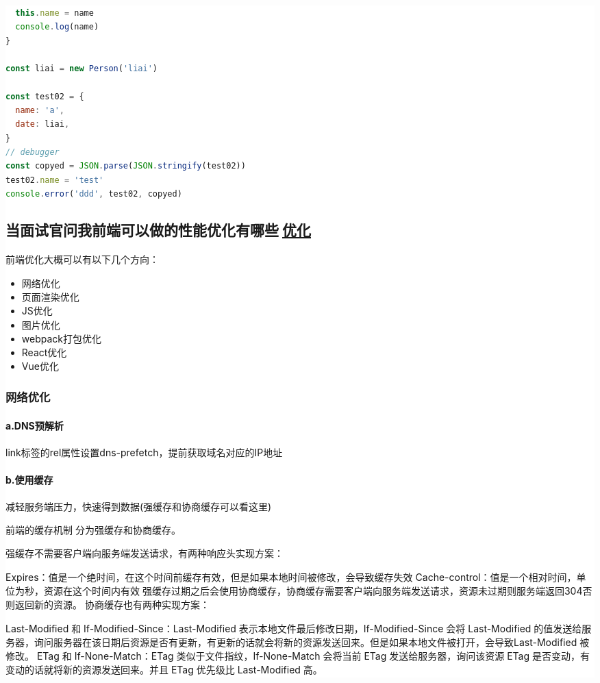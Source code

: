 ```js
  this.name = name
  console.log(name)
}

const liai = new Person('liai')

const test02 = {
  name: 'a',
  date: liai,
}
// debugger
const copyed = JSON.parse(JSON.stringify(test02))
test02.name = 'test'
console.error('ddd', test02, copyed)

```

## 当面试官问我前端可以做的性能优化有哪些 [优化](https://juejin.cn/post/7194400984490049573#heading-41)

前端优化大概可以有以下几个方向：

- 网络优化
- 页面渲染优化
- JS优化
- 图片优化
- webpack打包优化
- React优化
- Vue优化

### 网络优化

#### a.DNS预解析

link标签的rel属性设置dns-prefetch，提前获取域名对应的IP地址

#### b.使用缓存

 减轻服务端压力，快速得到数据(强缓存和协商缓存可以看这里)

前端的缓存机制
分为强缓存和协商缓存。

强缓存不需要客户端向服务端发送请求，有两种响应头实现方案：

Expires：值是一个绝时间，在这个时间前缓存有效，但是如果本地时间被修改，会导致缓存失效
Cache-control：值是一个相对时间，单位为秒，资源在这个时间内有效
强缓存过期之后会使用协商缓存，协商缓存需要客户端向服务端发送请求，资源未过期则服务端返回304否则返回新的资源。 协商缓存也有两种实现方案：

Last-Modified 和 If-Modified-Since：Last-Modified 表示本地文件最后修改日期，If-Modified-Since 会将 Last-Modified 的值发送给服务器，询问服务器在该日期后资源是否有更新，有更新的话就会将新的资源发送回来。但是如果本地文件被打开，会导致Last-Modified 被修改。
ETag 和 If-None-Match：ETag 类似于文件指纹，If-None-Match 会将当前 ETag 发送给服务器，询问该资源 ETag 是否变动，有变动的话就将新的资源发送回来。并且 ETag 优先级比 Last-Modified 高。
